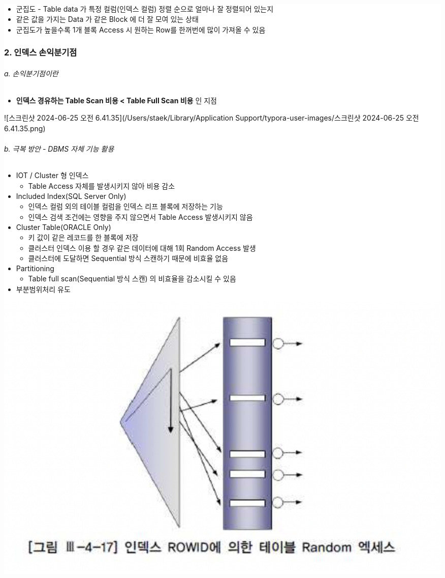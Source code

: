 - 군집도 - Table data 가 특정 컬럼(인덱스 컬럼) 정렬 순으로 얼마나 잘 정렬되어 있는지
- 같은 값을 가지는 Data 가 같은 Block 에 더 잘 모여 있는 상태
- 군집도가 높을수록 1개 블록 Access 시 원하는 Row를 한꺼번에 많이 가져올 수 있음



### 2. 인덱스 손익분기점

###### a. 손익분기점이란

- **인덱스 경유하는 Table Scan 비용 < Table Full Scan 비용** 인 지점

![스크린샷 2024-06-25 오전 6.41.35](/Users/staek/Library/Application Support/typora-user-images/스크린샷 2024-06-25 오전 6.41.35.png)

###### b. 극복 방안 - DBMS 자체 기능 활용

- IOT / Cluster 형 인덱스
  - Table Access 자체를 발생시키지 않아 비용 감소
- Included Index(SQL Server Only)
  - 인덱스 컬럼 외의 테이블 컬럼을 인덱스 리프 블록에 저장하는 기능
  - 인덱스 검색 조건에는 영향을 주지 않으면서 Table Access 발생시키지 않음
- Cluster Table(ORACLE Only)
  - 키 값이 같은 레코드를 한 블록에 저장
  - 클러스터 인덱스 이용 할 경우 같은 데이터에 대해 1회 Random Access 발생
  - 클러스터에 도달하면 Sequential 방식 스캔하기 때문에 비효율 없음
- Partitioning
  - Table full scan(Sequential 방식 스캔) 의 비효율을 감소시킬 수 있음
- 부분범위처리 유도

![스크린샷 2024-06-25 오전 6.41.50](../../img/390.png)
